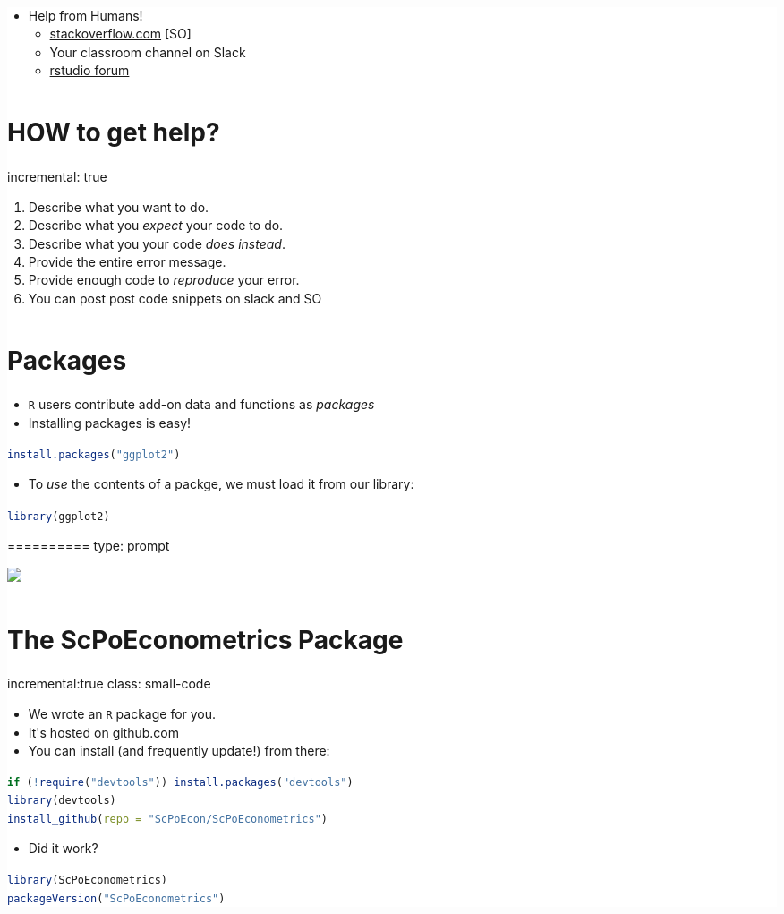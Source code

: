 * Help from Humans!
  * [stackoverflow.com](https://stackoverflow.com) [SO]
  * Your classroom channel on Slack
  * [rstudio forum](https://community.rstudio.com)

HOW to get help?
================
incremental: true

1. Describe what you want to do.
1. Describe what you *expect* your code to do.
1. Describe what you your code *does instead*.
  1. Provide the entire error message.
1. Provide enough code to *reproduce* your error.
  1. You can post post code snippets on slack and SO

Packages
========

* `R` users contribute add-on data and functions as *packages*
* Installing packages is easy!


```r
install.packages("ggplot2")
```

* To *use* the contents of a packge, we must load it from our library:


```r
library(ggplot2)
```


==========
type: prompt

![](images/bond-meme.png)

The ScPoEconometrics Package
============================
incremental:true
class: small-code

* We wrote an `R` package for you.
* It's hosted on github.com
* You can install (and frequently update!) from there:

```r
if (!require("devtools")) install.packages("devtools")
library(devtools)
install_github(repo = "ScPoEcon/ScPoEconometrics")
```

* Did it work?

```r
library(ScPoEconometrics)
packageVersion("ScPoEconometrics")
```
